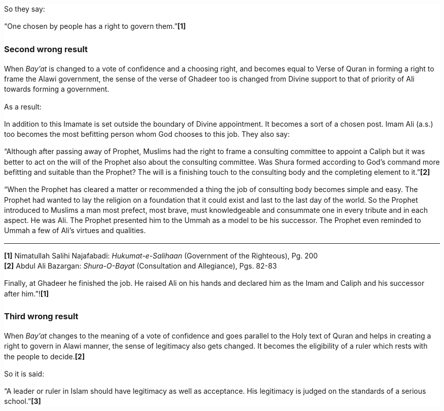 So they say:

“One chosen by people has a right to govern them.”**[1]**

### Second wrong result

When *Bay’at* is changed to a vote of confidence and a choosing right,
and becomes equal to Verse of Quran in forming a right to frame the
Alawi government, the sense of the verse of Ghadeer too is changed from
Divine support to that of priority of Ali towards forming a government.

As a result:

In addition to this Imamate is set outside the boundary of Divine
appointment. It becomes a sort of a chosen post. Imam Ali (a.s.) too
becomes the most befitting person whom God chooses to this job. They
also say:

“Although after passing away of Prophet, Muslims had the right to frame
a consulting committee to appoint a Caliph but it was better to act on
the will of the Prophet also about the consulting committee. Was Shura
formed according to God’s command more befitting and suitable than the
Prophet? The will is a finishing touch to the consulting body and the
completing element to it.”**[2]**

“When the Prophet has cleared a matter or recommended a thing the job of
consulting body becomes simple and easy. The Prophet had wanted to lay
the religion on a foundation that it could exist and last to the last
day of the world. So the Prophet introduced to Muslims a man most
prefect, most brave, must knowledgeable and consummate one in every
tribute and in each aspect. He was Ali. The Prophet presented him to the
Ummah as a model to be his successor. The Prophet even reminded to Ummah
a few of Ali’s virtues and qualities.

------------------------------------------------------------------------

**[1]** Nimatullah Salihi Najafabadi: *Hukumat-e-Salihaan* (Government
of the Righteous), Pg. 200  
**[2]** Abdul Ali Bazargan: *Shura-O-Bayat* (Consultation and
Allegiance), Pgs. 82-83

Finally, at Ghadeer he finished the job. He raised Ali on his hands and
declared him as the Imam and Caliph and his successor after
him.”!**[1]**

### Third wrong result

When *Bay’at* changes to the meaning of a vote of confidence and goes
parallel to the Holy text of Quran and helps in creating a right to
govern in Alawi manner, the sense of legitimacy also gets changed. It
becomes the eligibility of a ruler which rests with the people to
decide.**[2]**

So it is said:

“A leader or ruler in Islam should have legitimacy as well as
acceptance. His legitimacy is judged on the standards of a serious
school.”**[3]**
